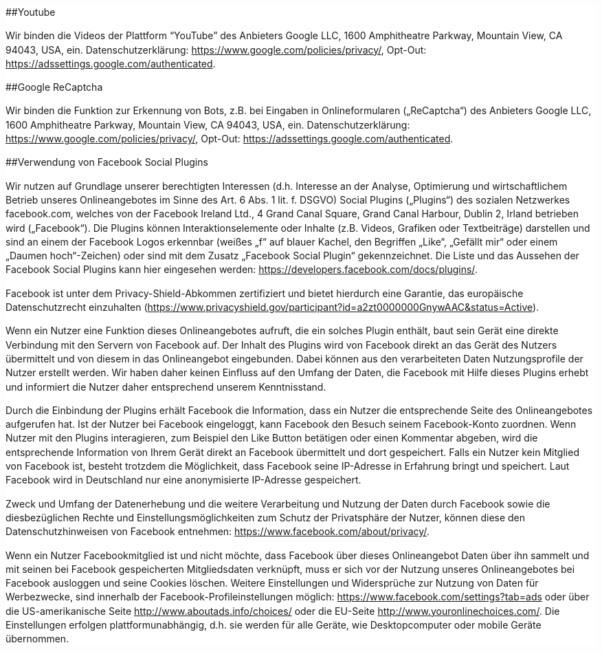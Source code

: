 ##Youtube

Wir binden die Videos der Plattform “YouTube” des Anbieters Google LLC, 1600 Amphitheatre Parkway, Mountain View, CA 94043, USA, ein. Datenschutzerklärung: https://www.google.com/policies/privacy/, Opt-Out: https://adssettings.google.com/authenticated.

##Google ReCaptcha

Wir binden die Funktion zur Erkennung von Bots, z.B. bei Eingaben in Onlineformularen („ReCaptcha“) des Anbieters Google LLC, 1600 Amphitheatre Parkway, Mountain View, CA 94043, USA, ein. Datenschutzerklärung: https://www.google.com/policies/privacy/, Opt-Out: https://adssettings.google.com/authenticated.

##Verwendung von Facebook Social Plugins

Wir nutzen auf Grundlage unserer berechtigten Interessen (d.h. Interesse an der Analyse, Optimierung und wirtschaftlichem Betrieb unseres Onlineangebotes im Sinne des Art. 6 Abs. 1 lit. f. DSGVO) Social Plugins („Plugins“) des sozialen Netzwerkes facebook.com, welches von der Facebook Ireland Ltd., 4 Grand Canal Square, Grand Canal Harbour, Dublin 2, Irland betrieben wird („Facebook“). Die Plugins können Interaktionselemente oder Inhalte (z.B. Videos, Grafiken oder Textbeiträge) darstellen und sind an einem der Facebook Logos erkennbar (weißes „f“ auf blauer Kachel, den Begriffen „Like“, „Gefällt mir“ oder einem „Daumen hoch“-Zeichen) oder sind mit dem Zusatz „Facebook Social Plugin“ gekennzeichnet. Die Liste und das Aussehen der Facebook Social Plugins kann hier eingesehen werden: https://developers.facebook.com/docs/plugins/.

Facebook ist unter dem Privacy-Shield-Abkommen zertifiziert und bietet hierdurch eine Garantie, das europäische Datenschutzrecht einzuhalten (https://www.privacyshield.gov/participant?id=a2zt0000000GnywAAC&status=Active).

Wenn ein Nutzer eine Funktion dieses Onlineangebotes aufruft, die ein solches Plugin enthält, baut sein Gerät eine direkte Verbindung mit den Servern von Facebook auf. Der Inhalt des Plugins wird von Facebook direkt an das Gerät des Nutzers übermittelt und von diesem in das Onlineangebot eingebunden. Dabei können aus den verarbeiteten Daten Nutzungsprofile der Nutzer erstellt werden. Wir haben daher keinen Einfluss auf den Umfang der Daten, die Facebook mit Hilfe dieses Plugins erhebt und informiert die Nutzer daher entsprechend unserem Kenntnisstand.

Durch die Einbindung der Plugins erhält Facebook die Information, dass ein Nutzer die entsprechende Seite des Onlineangebotes aufgerufen hat. Ist der Nutzer bei Facebook eingeloggt, kann Facebook den Besuch seinem Facebook-Konto zuordnen. Wenn Nutzer mit den Plugins interagieren, zum Beispiel den Like Button betätigen oder einen Kommentar abgeben, wird die entsprechende Information von Ihrem Gerät direkt an Facebook übermittelt und dort gespeichert. Falls ein Nutzer kein Mitglied von Facebook ist, besteht trotzdem die Möglichkeit, dass Facebook seine IP-Adresse in Erfahrung bringt und speichert. Laut Facebook wird in Deutschland nur eine anonymisierte IP-Adresse gespeichert.

Zweck und Umfang der Datenerhebung und die weitere Verarbeitung und Nutzung der Daten durch Facebook sowie die diesbezüglichen Rechte und Einstellungsmöglichkeiten zum Schutz der Privatsphäre der Nutzer, können diese den Datenschutzhinweisen von Facebook entnehmen: https://www.facebook.com/about/privacy/.

Wenn ein Nutzer Facebookmitglied ist und nicht möchte, dass Facebook über dieses Onlineangebot Daten über ihn sammelt und mit seinen bei Facebook gespeicherten Mitgliedsdaten verknüpft, muss er sich vor der Nutzung unseres Onlineangebotes bei Facebook ausloggen und seine Cookies löschen. Weitere Einstellungen und Widersprüche zur Nutzung von Daten für Werbezwecke, sind innerhalb der Facebook-Profileinstellungen möglich: https://www.facebook.com/settings?tab=ads  oder über die US-amerikanische Seite http://www.aboutads.info/choices/  oder die EU-Seite http://www.youronlinechoices.com/. Die Einstellungen erfolgen plattformunabhängig, d.h. sie werden für alle Geräte, wie Desktopcomputer oder mobile Geräte übernommen.
